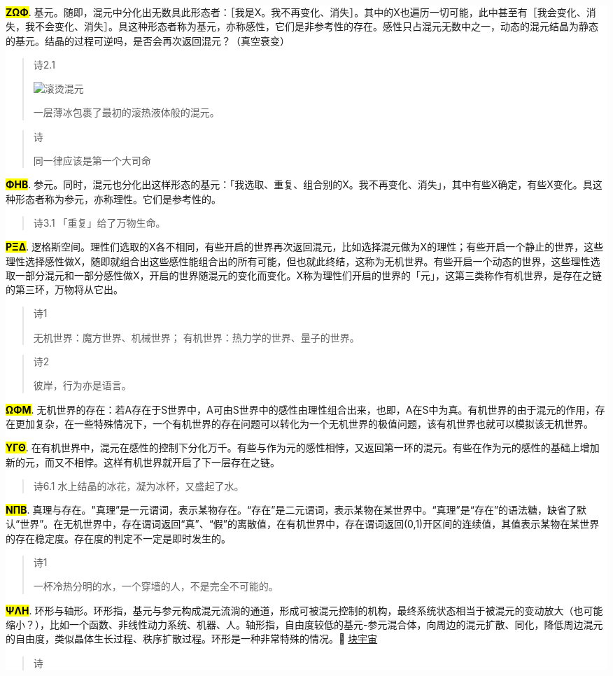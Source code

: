 <mark>**ΖΩΦ**</mark>. 基元。随即，混元中分化出无数具此形态者：［我是X。我不再变化、消失］。其中的X也遍历一切可能，此中甚至有［我会变化、消失，我不会变化、消失］。具这种形态者称为基元，亦称感性，它们是非参考性的存在。感性只占混元无数中之一，动态的混元结晶为静态的基元。结晶的过程可逆吗，是否会再次返回混元？（真空衰变）

> 诗2.1
>
> ![滚烫混元](imgs/滚烫混元.png)
>
> 一层薄冰包裹了最初的滚热液体般的混元。

> 诗
>
> 同一律应该是第一个大司命

<mark>**ΦΗΒ**</mark>. 参元。同时，混元也分化出这样形态的基元：「我选取、重复、组合别的X。我不再变化、消失」，其中有些X确定，有些X变化。具这种形态者称为参元，亦称理性。它们是参考性的。

> 诗3.1 「重复」给了万物生命。

<mark>**ΡΞΔ**</mark>. 逻格斯空间。理性们选取的X各不相同，有些开启的世界再次返回混元，比如选择混元做为X的理性；有些开启一个静止的世界，这些理性选择感性做X，随即就组合出这些感性能组合出的所有可能，但也就此终结，这称为无机世界。有些开启一个动态的世界，这些理性选取一部分混元和一部分感性做X，开启的世界随混元的变化而变化。X称为理性们开启的世界的「元」，这第三类称作有机世界，是存在之链的第三环，万物将从它出。

> 诗1
>
> 无机世界：魔方世界、机械世界；
>有机世界：热力学的世界、量子的世界。

> 诗2
>
> 彼岸，行为亦是语言。

<mark>**ΩΦΜ**</mark>. 无机世界的存在：若A存在于S世界中，A可由S世界中的感性由理性组合出来，也即，A在S中为真。有机世界的由于混元的作用，存在更加复杂，在一些特殊情况下，一个有机世界的存在问题可以转化为一个无机世界的极值问题，该有机世界也就可以模拟该无机世界。

<mark>**ΥΓΘ**</mark>. 在有机世界中，混元在感性的控制下分化万千。有些与作为元的感性相悖，又返回第一环的混元。有些在作为元的感性的基础上增加新的元，而又不相悖。这样有机世界就开启了下一层存在之链。

> 诗6.1 水上结晶的冰花，凝为冰杯，又盛起了水。

<mark>**ΝΠΒ**</mark>. 真理与存在。"真理”是一元谓词，表示某物存在。“存在”是二元谓词，表示某物在某世界中。“真理”是“存在”的语法糖，缺省了默认“世界”。在无机世界中，存在谓词返回“真”、“假”的离散值，在有机世界中，存在谓词返回(0,1)开区间的连续值，其值表示某物在某世界的存在稳定度。存在度的判定不一定是即时发生的。

> 诗1
>
> 一杯冷热分明的水，一个穿墙的人，不是完全不可能的。

<mark>**ΨΛΗ**</mark>. 环形与轴形。环形指，基元与参元构成混元流淌的通道，形成可被混元控制的机构，最终系统状态相当于被混元的变动放大（也可能缩小？），比如一个函数、非线性动力系统、机器、人。轴形指，自由度较低的基元-参元混合体，向周边的混元扩散、同化，降低周边混元的自由度，类似晶体生长过程、秩序扩散过程。环形是一种非常特殊的情况。📜 [块宇宙](https://www.dropbox.com/s/sgaep2rvfciix6y/%E6%9C%AA%E6%9D%A5%E5%B7%B2%E6%88%90%E5%AE%9A%E5%B1%80%EF%BC%9F%E7%88%B1%E5%9B%A0%E6%96%AF%E5%9D%A6%E6%97%B6%E9%97%B4%E8%A7%82%E9%81%AD%E6%8C%91%E6%88%98.pdf?dl=0)

> 诗
>